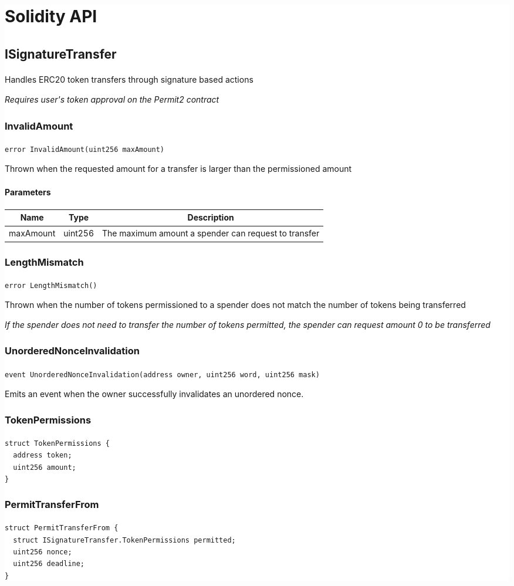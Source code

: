 # Solidity API

## ISignatureTransfer

Handles ERC20 token transfers through signature based actions

_Requires user's token approval on the Permit2 contract_

### InvalidAmount

```solidity
error InvalidAmount(uint256 maxAmount)
```

Thrown when the requested amount for a transfer is larger than the permissioned amount

#### Parameters

| Name | Type | Description |
| ---- | ---- | ----------- |
| maxAmount | uint256 | The maximum amount a spender can request to transfer |

### LengthMismatch

```solidity
error LengthMismatch()
```

Thrown when the number of tokens permissioned to a spender does not match the number of tokens being transferred

_If the spender does not need to transfer the number of tokens permitted, the spender can request amount 0 to be transferred_

### UnorderedNonceInvalidation

```solidity
event UnorderedNonceInvalidation(address owner, uint256 word, uint256 mask)
```

Emits an event when the owner successfully invalidates an unordered nonce.

### TokenPermissions

```solidity
struct TokenPermissions {
  address token;
  uint256 amount;
}
```

### PermitTransferFrom

```solidity
struct PermitTransferFrom {
  struct ISignatureTransfer.TokenPermissions permitted;
  uint256 nonce;
  uint256 deadline;
}
```
